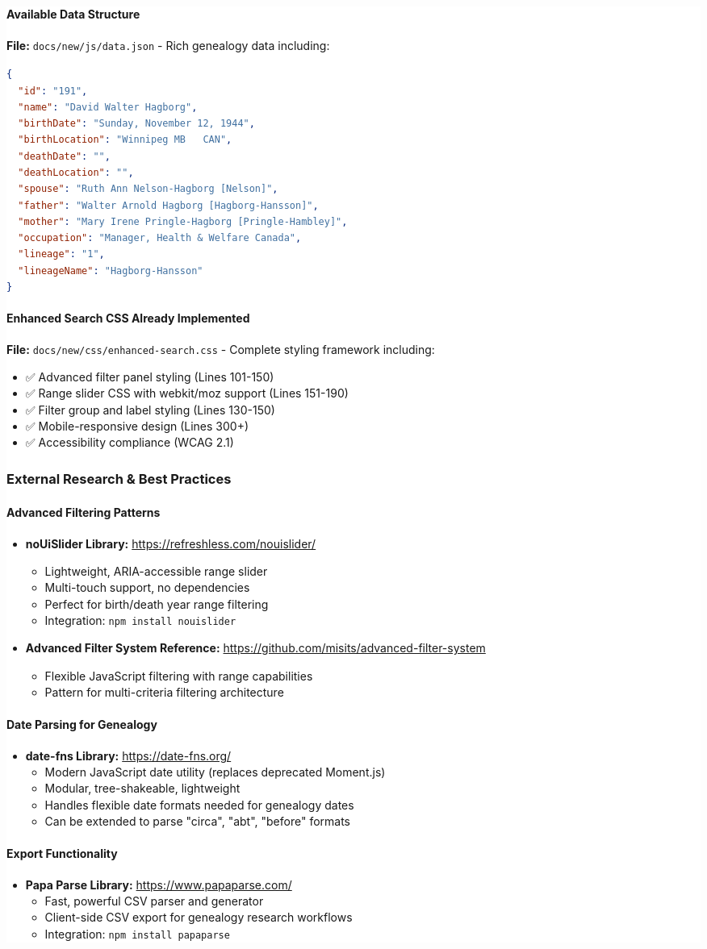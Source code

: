 #### Available Data Structure

**File:** `docs/new/js/data.json` - Rich genealogy data including:
```json
{
  "id": "191",
  "name": "David Walter Hagborg",
  "birthDate": "Sunday, November 12, 1944",
  "birthLocation": "Winnipeg MB   CAN",
  "deathDate": "",
  "deathLocation": "",
  "spouse": "Ruth Ann Nelson-Hagborg [Nelson]",
  "father": "Walter Arnold Hagborg [Hagborg-Hansson]",
  "mother": "Mary Irene Pringle-Hagborg [Pringle-Hambley]",
  "occupation": "Manager, Health & Welfare Canada",
  "lineage": "1",
  "lineageName": "Hagborg-Hansson"
}
```

#### Enhanced Search CSS Already Implemented

**File:** `docs/new/css/enhanced-search.css` - Complete styling framework including:
- ✅ Advanced filter panel styling (Lines 101-150)
- ✅ Range slider CSS with webkit/moz support (Lines 151-190)
- ✅ Filter group and label styling (Lines 130-150)
- ✅ Mobile-responsive design (Lines 300+)
- ✅ Accessibility compliance (WCAG 2.1)

### External Research & Best Practices

#### Advanced Filtering Patterns
- **noUiSlider Library:** https://refreshless.com/nouislider/
  - Lightweight, ARIA-accessible range slider
  - Multi-touch support, no dependencies
  - Perfect for birth/death year range filtering
  - Integration: `npm install nouislider`

- **Advanced Filter System Reference:** https://github.com/misits/advanced-filter-system
  - Flexible JavaScript filtering with range capabilities
  - Pattern for multi-criteria filtering architecture

#### Date Parsing for Genealogy
- **date-fns Library:** https://date-fns.org/
  - Modern JavaScript date utility (replaces deprecated Moment.js)
  - Modular, tree-shakeable, lightweight
  - Handles flexible date formats needed for genealogy dates
  - Can be extended to parse "circa", "abt", "before" formats

#### Export Functionality
- **Papa Parse Library:** https://www.papaparse.com/
  - Fast, powerful CSV parser and generator
  - Client-side CSV export for genealogy research workflows
  - Integration: `npm install papaparse`
